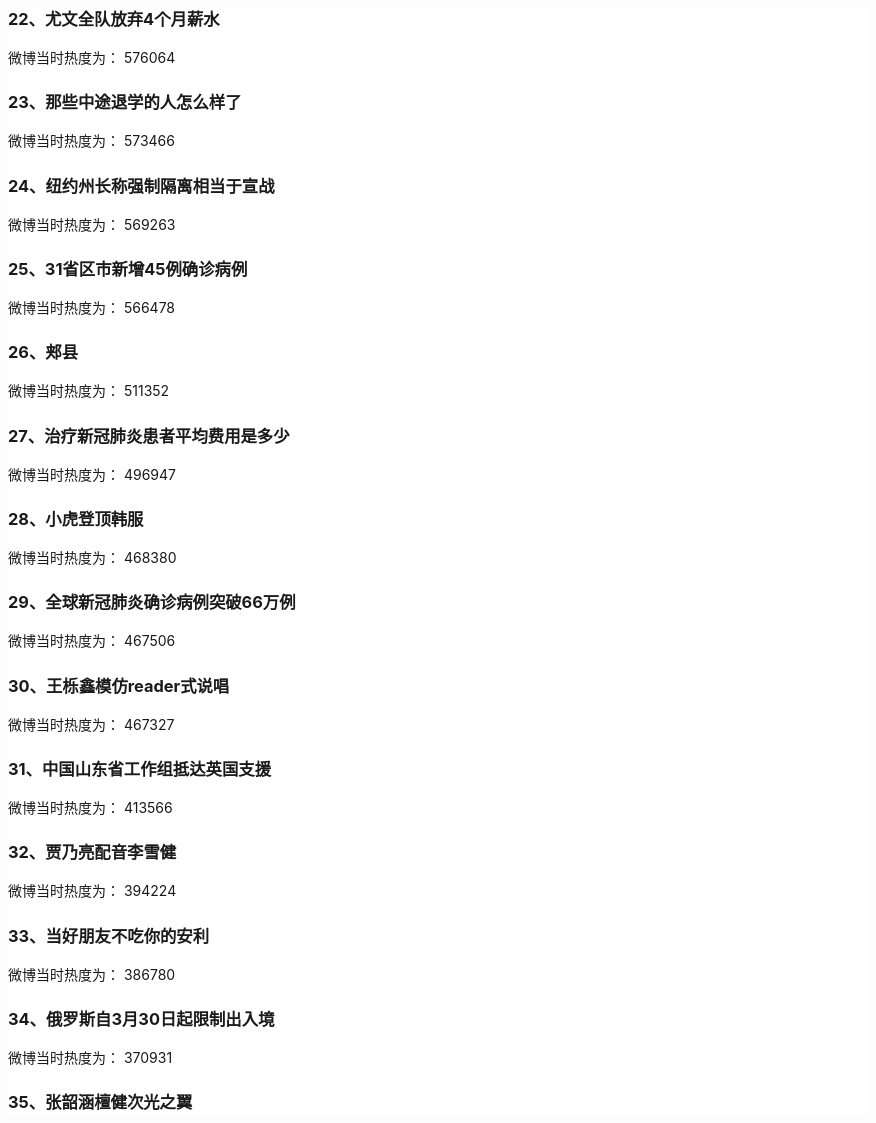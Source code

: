 ### 22、尤文全队放弃4个月薪水

微博当时热度为： 576064

### 23、那些中途退学的人怎么样了

微博当时热度为： 573466

### 24、纽约州长称强制隔离相当于宣战

微博当时热度为： 569263

### 25、31省区市新增45例确诊病例

微博当时热度为： 566478

### 26、郏县

微博当时热度为： 511352

### 27、治疗新冠肺炎患者平均费用是多少

微博当时热度为： 496947

### 28、小虎登顶韩服

微博当时热度为： 468380

### 29、全球新冠肺炎确诊病例突破66万例

微博当时热度为： 467506

### 30、王栎鑫模仿reader式说唱

微博当时热度为： 467327

### 31、中国山东省工作组抵达英国支援

微博当时热度为： 413566

### 32、贾乃亮配音李雪健

微博当时热度为： 394224

### 33、当好朋友不吃你的安利

微博当时热度为： 386780

### 34、俄罗斯自3月30日起限制出入境

微博当时热度为： 370931

### 35、张韶涵檀健次光之翼
